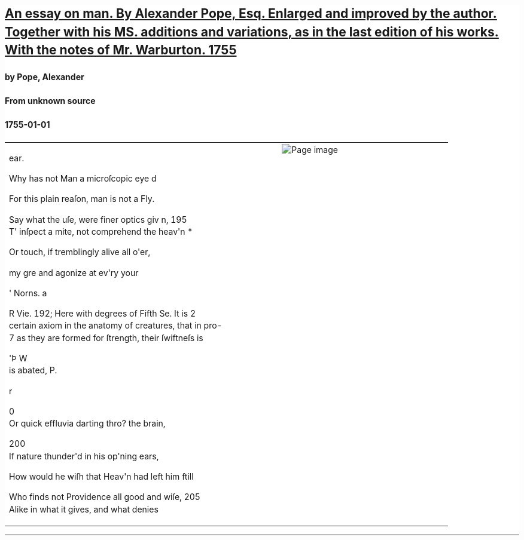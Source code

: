 
## [An essay on man. By Alexander Pope, Esq. Enlarged and improved by the author. Together with his MS. additions and variations, as in the last edition of his works. With the notes of Mr. Warburton.  1755](https://archive.org/details/bim_eighteenth-century_an-essay-on-man-by-alex_pope-alexander_1755/page/n35/mode/1up?view=theater)

#### by Pope, Alexander

#### From unknown source

#### 1755-01-01

<table style="width: 100%;"><tr><td style="width: 50%">

ear.  
  
Why has not Man a microſcopic eye d  
  
For this plain reaſon, man is not a Fly.  
  
Say what the uſe, were finer optics giv n, 195  
T&#x27; inſpect a mite, not comprehend the heav&#x27;n *  
  
Or touch, if tremblingly alive all o&#x27;er,  
  
my gre and agonize at ev&#x27;ry your  
  
&#x27; Norns. a  
  
R Vie. 192; Here with degrees of Fifth Se. It is 2  
certain axiom in the anatomy of creatures, that in pro-  
7 as they are formed for ſtrength, their ſwiftneſs is  
  
&#x27;Þ W  
is abated, P.  
  
r  
  
  
  
  
  
0  
Or quick effluvia darting thro? the brain,  
  
200  
If nature thunder&#x27;d in his op&#x27;ning ears,  
  
  
How would he wiſh that Heav&#x27;n had left him ftill  
  
  
Who finds not Providence all good and wiſe, 205  
Alike in what it gives, and what denies 
</td><td style="width: 50%; max-height: 75%; margin: auto; display: block;">
<img alt="Page image" src="https://iiif.archive.org/image/iiif/2/bim_eighteenth-century_an-essay-on-man-by-alex_pope-alexander_1755%2Fbim_eighteenth-century_an-essay-on-man-by-alex_pope-alexander_1755_jp2.zip%2Fbim_eighteenth-century_an-essay-on-man-by-alex_pope-alexander_1755_jp2%2Fbim_eighteenth-century_an-essay-on-man-by-alex_pope-alexander_1755_0035.jp2/pct:22.277563957437174,54.424778761061944,69.97962417930722,30.8766592920354/!600,600/0/default.jpg"/>
</td>
</tr></table>

---